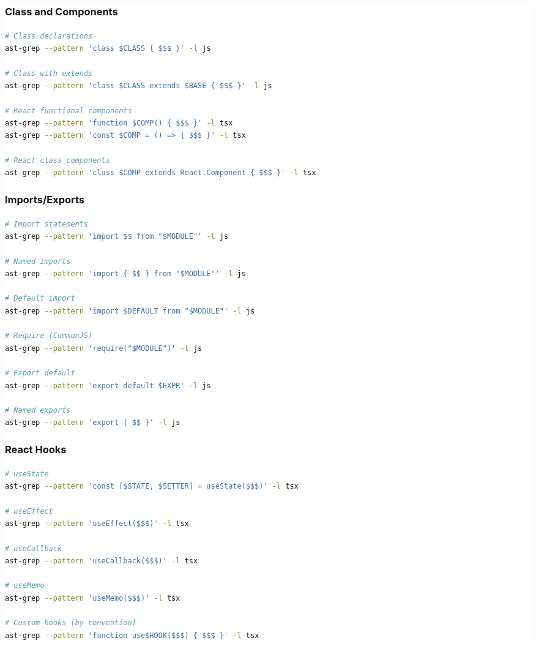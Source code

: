 ### Class and Components

```bash
# Class declarations
ast-grep --pattern 'class $CLASS { $$$ }' -l js

# Class with extends
ast-grep --pattern 'class $CLASS extends $BASE { $$$ }' -l js

# React functional components
ast-grep --pattern 'function $COMP() { $$$ }' -l tsx
ast-grep --pattern 'const $COMP = () => { $$$ }' -l tsx

# React class components
ast-grep --pattern 'class $COMP extends React.Component { $$$ }' -l tsx
```

### Imports/Exports

```bash
# Import statements
ast-grep --pattern 'import $$ from "$MODULE"' -l js

# Named imports
ast-grep --pattern 'import { $$ } from "$MODULE"' -l js

# Default import
ast-grep --pattern 'import $DEFAULT from "$MODULE"' -l js

# Require (CommonJS)
ast-grep --pattern 'require("$MODULE")' -l js

# Export default
ast-grep --pattern 'export default $EXPR' -l js

# Named exports
ast-grep --pattern 'export { $$ }' -l js
```

### React Hooks

```bash
# useState
ast-grep --pattern 'const [$STATE, $SETTER] = useState($$$)' -l tsx

# useEffect
ast-grep --pattern 'useEffect($$$)' -l tsx

# useCallback
ast-grep --pattern 'useCallback($$$)' -l tsx

# useMemo
ast-grep --pattern 'useMemo($$$)' -l tsx

# Custom hooks (by convention)
ast-grep --pattern 'function use$HOOK($$$) { $$$ }' -l tsx
```
